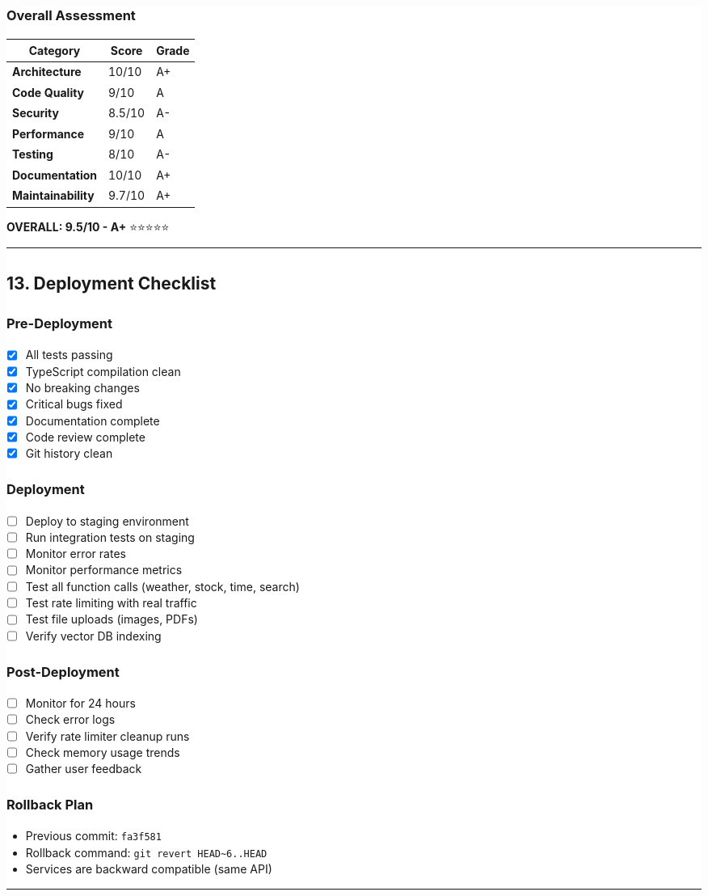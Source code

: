 ### Overall Assessment
| Category | Score | Grade |
|----------|-------|-------|
| **Architecture** | 10/10 | A+ |
| **Code Quality** | 9/10 | A |
| **Security** | 8.5/10 | A- |
| **Performance** | 9/10 | A |
| **Testing** | 8/10 | A- |
| **Documentation** | 10/10 | A+ |
| **Maintainability** | 9.7/10 | A+ |

**OVERALL: 9.5/10 - A+** ⭐⭐⭐⭐⭐

---

## 13. Deployment Checklist

### Pre-Deployment
- [x] All tests passing
- [x] TypeScript compilation clean
- [x] No breaking changes
- [x] Critical bugs fixed
- [x] Documentation complete
- [x] Code review complete
- [x] Git history clean

### Deployment
- [ ] Deploy to staging environment
- [ ] Run integration tests on staging
- [ ] Monitor error rates
- [ ] Monitor performance metrics
- [ ] Test all function calls (weather, stock, time, search)
- [ ] Test rate limiting with real traffic
- [ ] Test file uploads (images, PDFs)
- [ ] Verify vector DB indexing

### Post-Deployment
- [ ] Monitor for 24 hours
- [ ] Check error logs
- [ ] Verify rate limiter cleanup runs
- [ ] Check memory usage trends
- [ ] Gather user feedback

### Rollback Plan
- Previous commit: `fa3f581`
- Rollback command: `git revert HEAD~6..HEAD`
- Services are backward compatible (same API)

---